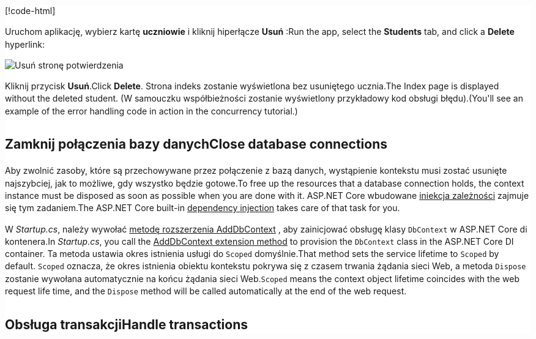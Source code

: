 [!code-html[](intro/samples/cu/Views/Students/Delete.cshtml?range=7-9&highlight=2)]

<span data-ttu-id="a4f7c-280">Uruchom aplikację, wybierz kartę **uczniowie** i kliknij hiperłącze **Usuń** :</span><span class="sxs-lookup"><span data-stu-id="a4f7c-280">Run the app, select the **Students** tab, and click a **Delete** hyperlink:</span></span>

![Usuń stronę potwierdzenia](crud/_static/student-delete.png)

<span data-ttu-id="a4f7c-282">Kliknij przycisk **Usuń**.</span><span class="sxs-lookup"><span data-stu-id="a4f7c-282">Click **Delete**.</span></span> <span data-ttu-id="a4f7c-283">Strona indeks zostanie wyświetlona bez usuniętego ucznia.</span><span class="sxs-lookup"><span data-stu-id="a4f7c-283">The Index page is displayed without the deleted student.</span></span> <span data-ttu-id="a4f7c-284">(W samouczku współbieżności zostanie wyświetlony przykładowy kod obsługi błędu).</span><span class="sxs-lookup"><span data-stu-id="a4f7c-284">(You'll see an example of the error handling code in action in the concurrency tutorial.)</span></span>

## <a name="close-database-connections"></a><span data-ttu-id="a4f7c-285">Zamknij połączenia bazy danych</span><span class="sxs-lookup"><span data-stu-id="a4f7c-285">Close database connections</span></span>

<span data-ttu-id="a4f7c-286">Aby zwolnić zasoby, które są przechowywane przez połączenie z bazą danych, wystąpienie kontekstu musi zostać usunięte najszybciej, jak to możliwe, gdy wszystko będzie gotowe.</span><span class="sxs-lookup"><span data-stu-id="a4f7c-286">To free up the resources that a database connection holds, the context instance must be disposed as soon as possible when you are done with it.</span></span> <span data-ttu-id="a4f7c-287">ASP.NET Core wbudowane [iniekcja zależności](../../fundamentals/dependency-injection.md) zajmuje się tym zadaniem.</span><span class="sxs-lookup"><span data-stu-id="a4f7c-287">The ASP.NET Core built-in [dependency injection](../../fundamentals/dependency-injection.md) takes care of that task for you.</span></span>

<span data-ttu-id="a4f7c-288">W *Startup.cs*, należy wywołać [metodę rozszerzenia AddDbContext](https://github.com/aspnet/EntityFrameworkCore/blob/03bcb5122e3f577a84498545fcf130ba79a3d987/src/Microsoft.EntityFrameworkCore/EntityFrameworkServiceCollectionExtensions.cs) , aby zainicjować obsługę klasy `DbContext` w ASP.NET Core di kontenera.</span><span class="sxs-lookup"><span data-stu-id="a4f7c-288">In *Startup.cs*, you call the [AddDbContext extension method](https://github.com/aspnet/EntityFrameworkCore/blob/03bcb5122e3f577a84498545fcf130ba79a3d987/src/Microsoft.EntityFrameworkCore/EntityFrameworkServiceCollectionExtensions.cs) to provision the `DbContext` class in the ASP.NET Core DI container.</span></span> <span data-ttu-id="a4f7c-289">Ta metoda ustawia okres istnienia usługi do `Scoped` domyślnie.</span><span class="sxs-lookup"><span data-stu-id="a4f7c-289">That method sets the service lifetime to `Scoped` by default.</span></span> <span data-ttu-id="a4f7c-290">`Scoped` oznacza, że okres istnienia obiektu kontekstu pokrywa się z czasem trwania żądania sieci Web, a metoda `Dispose` zostanie wywołana automatycznie na końcu żądania sieci Web.</span><span class="sxs-lookup"><span data-stu-id="a4f7c-290">`Scoped` means the context object lifetime coincides with the web request life time, and the `Dispose` method will be called automatically at the end of the web request.</span></span>

## <a name="handle-transactions"></a><span data-ttu-id="a4f7c-291">Obsługa transakcji</span><span class="sxs-lookup"><span data-stu-id="a4f7c-291">Handle transactions</span></span>
